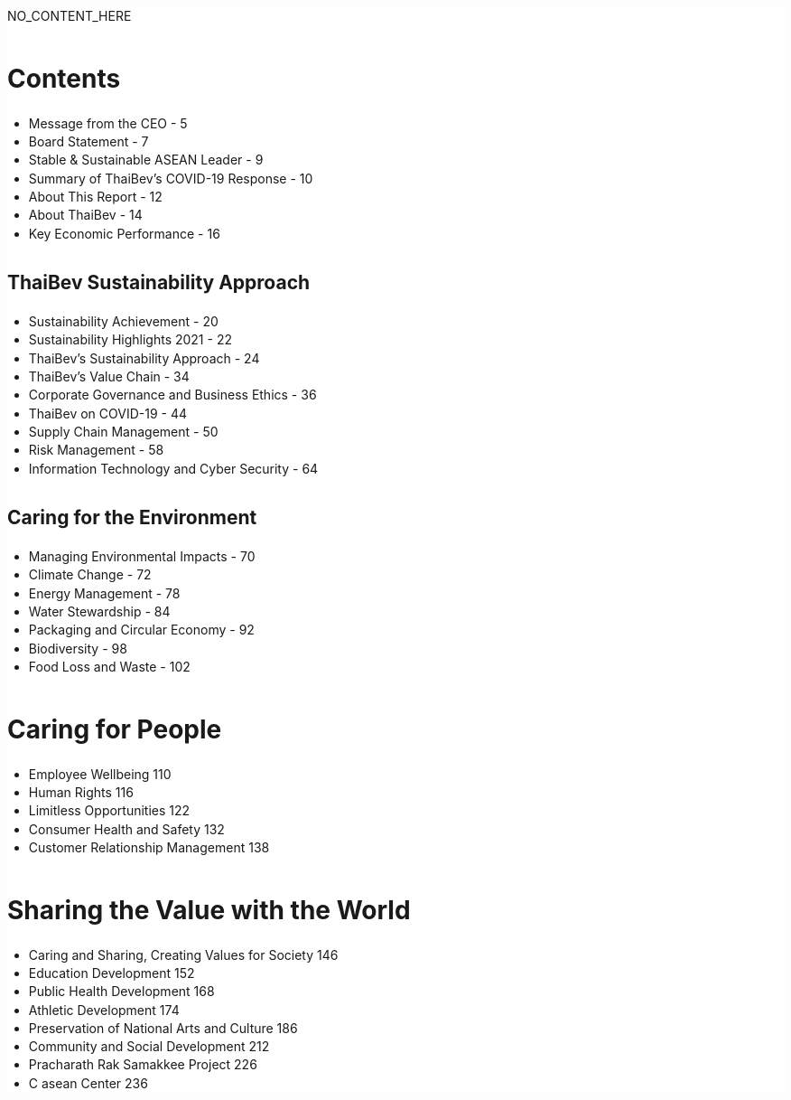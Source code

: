 NO_CONTENT_HERE

# Contents

- Message from the CEO - 5
- Board Statement - 7
- Stable & Sustainable ASEAN Leader - 9
- Summary of ThaiBev’s COVID-19 Response - 10
- About This Report - 12
- About ThaiBev - 14
- Key Economic Performance - 16

## ThaiBev Sustainability Approach

- Sustainability Achievement - 20
- Sustainability Highlights 2021 - 22
- ThaiBev’s Sustainability Approach - 24
- ThaiBev’s Value Chain - 34
- Corporate Governance and Business Ethics - 36
- ThaiBev on COVID-19 - 44
- Supply Chain Management - 50
- Risk Management - 58
- Information Technology and Cyber Security - 64

## Caring for the Environment

- Managing Environmental Impacts - 70
- Climate Change - 72
- Energy Management - 78
- Water Stewardship - 84
- Packaging and Circular Economy - 92
- Biodiversity - 98
- Food Loss and Waste - 102

# Caring for People

- Employee Wellbeing 110
- Human Rights 116
- Limitless Opportunities 122
- Consumer Health and Safety 132
- Customer Relationship Management 138

# Sharing the Value with the World

- Caring and Sharing, Creating Values for Society 146
- Education Development 152
- Public Health Development 168
- Athletic Development 174
- Preservation of National Arts and Culture 186
- Community and Social Development 212
- Pracharath Rak Samakkee Project 226
- C asean Center 236
